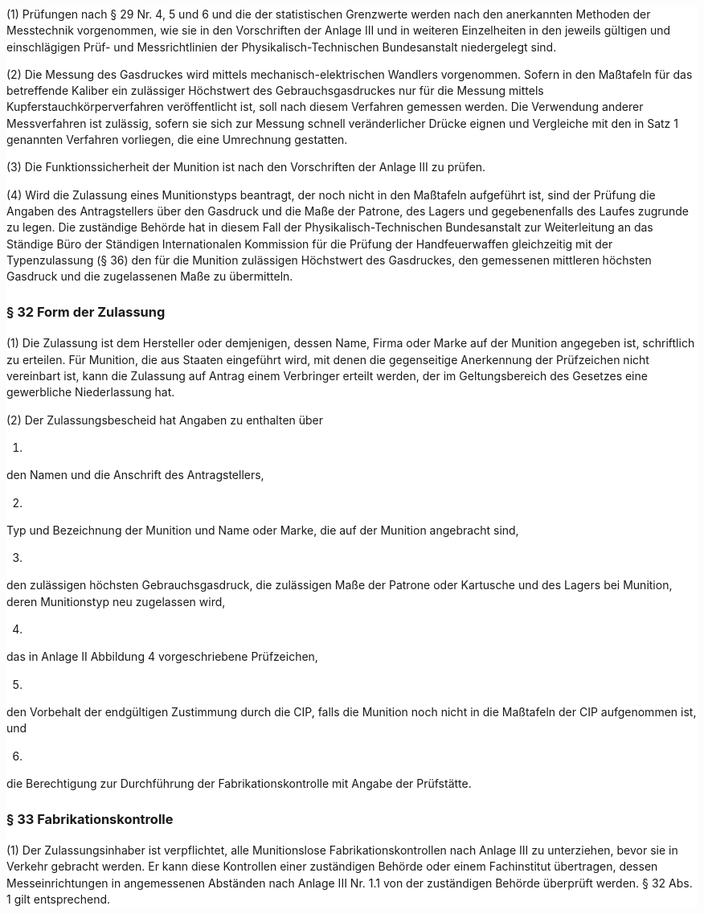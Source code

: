 (1) Prüfungen nach § 29 Nr. 4, 5 und 6 und die der statistischen Grenzwerte werden nach den anerkannten Methoden der Messtechnik vorgenommen, wie sie in den Vorschriften der Anlage III und in weiteren Einzelheiten in den jeweils gültigen und einschlägigen Prüf- und Messrichtlinien der Physikalisch-Technischen Bundesanstalt niedergelegt sind.

(2) Die Messung des Gasdruckes wird mittels mechanisch-elektrischen Wandlers vorgenommen. Sofern in den Maßtafeln für das betreffende Kaliber ein zulässiger Höchstwert des Gebrauchsgasdruckes nur für die Messung mittels Kupferstauchkörperverfahren veröffentlicht ist, soll nach diesem Verfahren gemessen werden. Die Verwendung anderer Messverfahren ist zulässig, sofern sie sich zur Messung schnell veränderlicher Drücke eignen und Vergleiche mit den in Satz 1 genannten Verfahren vorliegen, die eine Umrechnung gestatten.

(3) Die Funktionssicherheit der Munition ist nach den Vorschriften der Anlage III zu prüfen.

(4) Wird die Zulassung eines Munitionstyps beantragt, der noch nicht in den Maßtafeln aufgeführt ist, sind der Prüfung die Angaben des Antragstellers über den Gasdruck und die Maße der Patrone, des Lagers und gegebenenfalls des Laufes zugrunde zu legen. Die zuständige Behörde hat in diesem Fall der Physikalisch-Technischen Bundesanstalt zur Weiterleitung an das Ständige Büro der Ständigen Internationalen Kommission für die Prüfung der Handfeuerwaffen gleichzeitig mit der Typenzulassung (§ 36) den für die Munition zulässigen Höchstwert des Gasdruckes, den gemessenen mittleren höchsten Gasdruck und die zugelassenen Maße zu übermitteln.

### § 32 Form der Zulassung

(1) Die Zulassung ist dem Hersteller oder demjenigen, dessen Name, Firma oder Marke auf der Munition angegeben ist, schriftlich zu erteilen. Für Munition, die aus Staaten eingeführt wird, mit denen die gegenseitige Anerkennung der Prüfzeichen nicht vereinbart ist, kann die Zulassung auf Antrag einem Verbringer erteilt werden, der im Geltungsbereich des Gesetzes eine gewerbliche Niederlassung hat.

(2) Der Zulassungsbescheid hat Angaben zu enthalten über

1.  
den Namen und die Anschrift des Antragstellers,

2.  
Typ und Bezeichnung der Munition und Name oder Marke, die auf der Munition angebracht sind,

3.  
den zulässigen höchsten Gebrauchsgasdruck, die zulässigen Maße der Patrone oder Kartusche und des Lagers bei Munition, deren Munitionstyp neu zugelassen wird,

4.  
das in Anlage II Abbildung 4 vorgeschriebene Prüfzeichen,

5.  
den Vorbehalt der endgültigen Zustimmung durch die CIP, falls die Munition noch nicht in die Maßtafeln der CIP aufgenommen ist, und

6.  
die Berechtigung zur Durchführung der Fabrikationskontrolle mit Angabe der Prüfstätte.

### § 33 Fabrikationskontrolle

(1) Der Zulassungsinhaber ist verpflichtet, alle Munitionslose Fabrikationskontrollen nach Anlage III zu unterziehen, bevor sie in Verkehr gebracht werden. Er kann diese Kontrollen einer zuständigen Behörde oder einem Fachinstitut übertragen, dessen Messeinrichtungen in angemessenen Abständen nach Anlage III Nr. 1.1 von der zuständigen Behörde überprüft werden. § 32 Abs. 1 gilt entsprechend.
